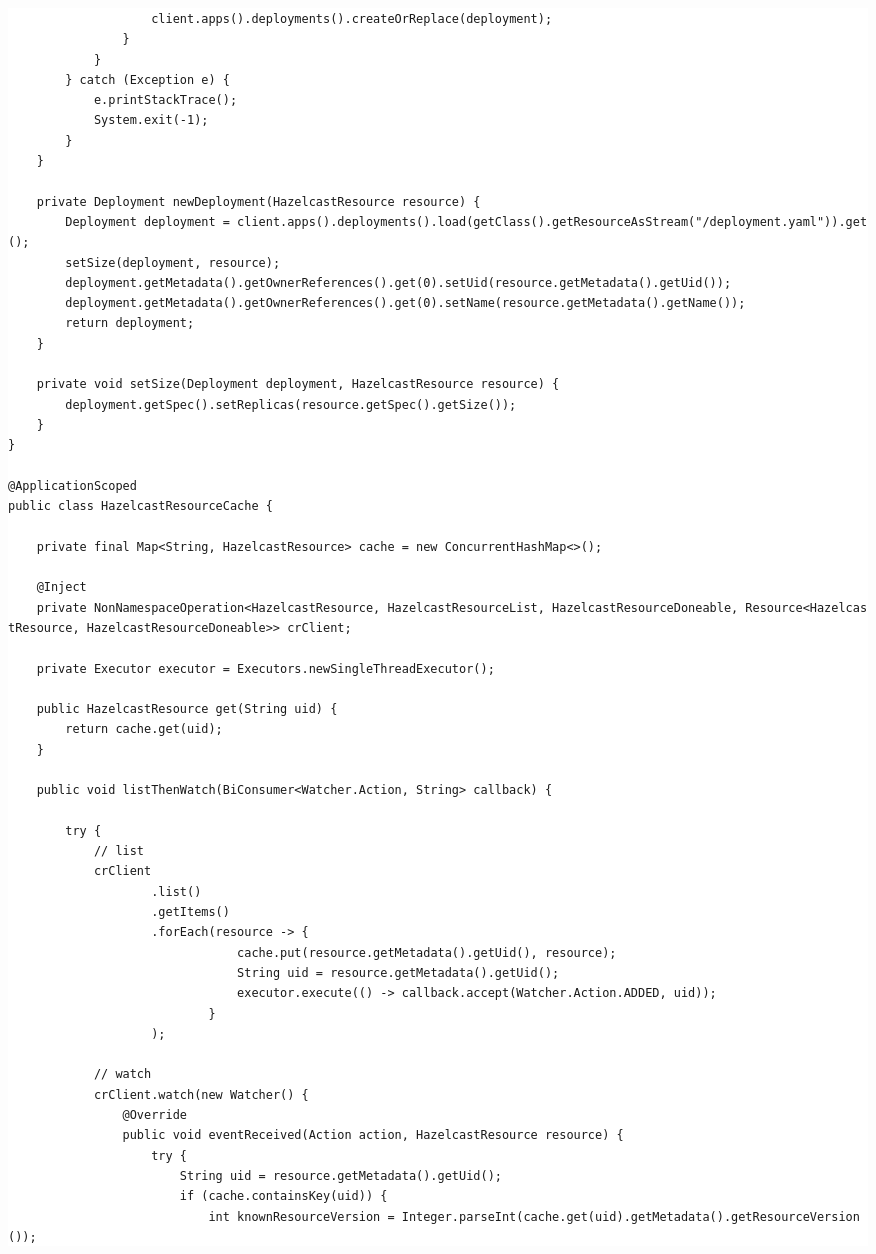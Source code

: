 ```
                    client.apps().deployments().createOrReplace(deployment);
                }
            }
        } catch (Exception e) {
            e.printStackTrace();
            System.exit(-1);
        }
    }

    private Deployment newDeployment(HazelcastResource resource) {
        Deployment deployment = client.apps().deployments().load(getClass().getResourceAsStream("/deployment.yaml")).get();
        setSize(deployment, resource);
        deployment.getMetadata().getOwnerReferences().get(0).setUid(resource.getMetadata().getUid());
        deployment.getMetadata().getOwnerReferences().get(0).setName(resource.getMetadata().getName());
        return deployment;
    }

    private void setSize(Deployment deployment, HazelcastResource resource) {
        deployment.getSpec().setReplicas(resource.getSpec().getSize());
    }
}

@ApplicationScoped
public class HazelcastResourceCache {

    private final Map<String, HazelcastResource> cache = new ConcurrentHashMap<>();

    @Inject
    private NonNamespaceOperation<HazelcastResource, HazelcastResourceList, HazelcastResourceDoneable, Resource<HazelcastResource, HazelcastResourceDoneable>> crClient;

    private Executor executor = Executors.newSingleThreadExecutor();

    public HazelcastResource get(String uid) {
        return cache.get(uid);
    }

    public void listThenWatch(BiConsumer<Watcher.Action, String> callback) {

        try {
            // list
            crClient
                    .list()
                    .getItems()
                    .forEach(resource -> {
                                cache.put(resource.getMetadata().getUid(), resource);
                                String uid = resource.getMetadata().getUid();
                                executor.execute(() -> callback.accept(Watcher.Action.ADDED, uid));
                            }
                    );

            // watch
            crClient.watch(new Watcher() {
                @Override
                public void eventReceived(Action action, HazelcastResource resource) {
                    try {
                        String uid = resource.getMetadata().getUid();
                        if (cache.containsKey(uid)) {
                            int knownResourceVersion = Integer.parseInt(cache.get(uid).getMetadata().getResourceVersion());
```
